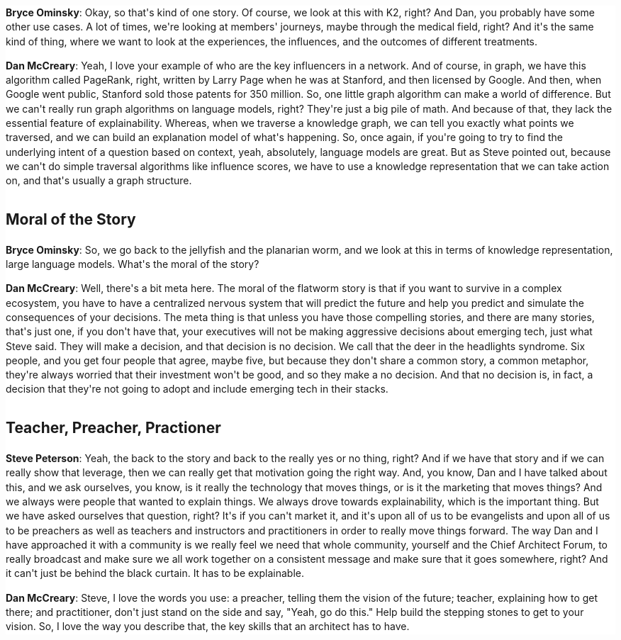 **Bryce Ominsky**: Okay, so that's kind of one story. Of course, we look at this with K2, right? And Dan, you probably have some other use cases. A lot of times, we're looking at members' journeys, maybe through the medical field, right? And it's the same kind of thing, where we want to look at the experiences, the influences, and the outcomes of different treatments.

**Dan McCreary**: Yeah, I love your example of who are the key influencers in a network. And of course, in graph, we have this algorithm called PageRank, right, written by Larry Page when he was at Stanford, and then licensed by Google. And then, when Google went public, Stanford sold those patents for 350 million. So, one little graph algorithm can make a world of difference. But we can't really run graph algorithms on language models, right? They're just a big pile of math. And because of that, they lack the essential feature of explainability. Whereas, when we traverse a knowledge graph, we can tell you exactly what points we traversed, and we can build an explanation model of what's happening. So, once again, if you're going to try to find the underlying intent of a question based on context, yeah, absolutely, language models are great. But as Steve pointed out, because we can't do simple traversal algorithms like influence scores, we have to use a knowledge representation that we can take action on, and that's usually a graph structure.

## Moral of the Story

**Bryce Ominsky**: So, we go back to the jellyfish and the planarian worm, and we look at this in terms of knowledge representation, large language models. What's the moral of the story?

**Dan McCreary**: Well, there's a bit meta here. The moral of the flatworm story is that if you want to survive in a complex ecosystem, you have to have a centralized nervous system that will predict the future and help you predict and simulate the consequences of your decisions. The meta thing is that unless you have those compelling stories, and there are many stories, that's just one, if you don't have that, your executives will not be making aggressive decisions about emerging tech, just what Steve said. They will make a decision, and that decision is no decision. We call that the deer in the headlights syndrome. Six people, and you get four people that agree, maybe five, but because they don't share a common story, a common metaphor, they're always worried that their investment won't be good, and so they make a no decision. And that no decision is, in fact, a decision that they're not going to adopt and include emerging tech in their stacks.

## Teacher, Preacher, Practioner

**Steve Peterson**: Yeah, the back to the story and back to the really yes or no thing, right? And if we have that story and if we can really show that leverage, then we can really get that motivation going the right way. And, you know, Dan and I have talked about this, and we ask ourselves, you know, is it really the technology that moves things, or is it the marketing that moves things? And we always were people that wanted to explain things. We always drove towards explainability, which is the important thing. But we have asked ourselves that question, right? It's if you can't market it, and it's upon all of us to be evangelists and upon all of us to be preachers as well as teachers and instructors and practitioners in order to really move things forward. The way Dan and I have approached it with a community is we really feel we need that whole community, yourself and the Chief Architect Forum, to really broadcast and make sure we all work together on a consistent message and make sure that it goes somewhere, right? And it can't just be behind the black curtain. It has to be explainable.

**Dan McCreary**: Steve, I love the words you use: a preacher, telling them the vision of the future; teacher, explaining how to get there; and practitioner, don't just stand on the side and say, "Yeah, go do this." Help build the stepping stones to get to your vision. So, I love the way you describe that, the key skills that an architect has to have.
